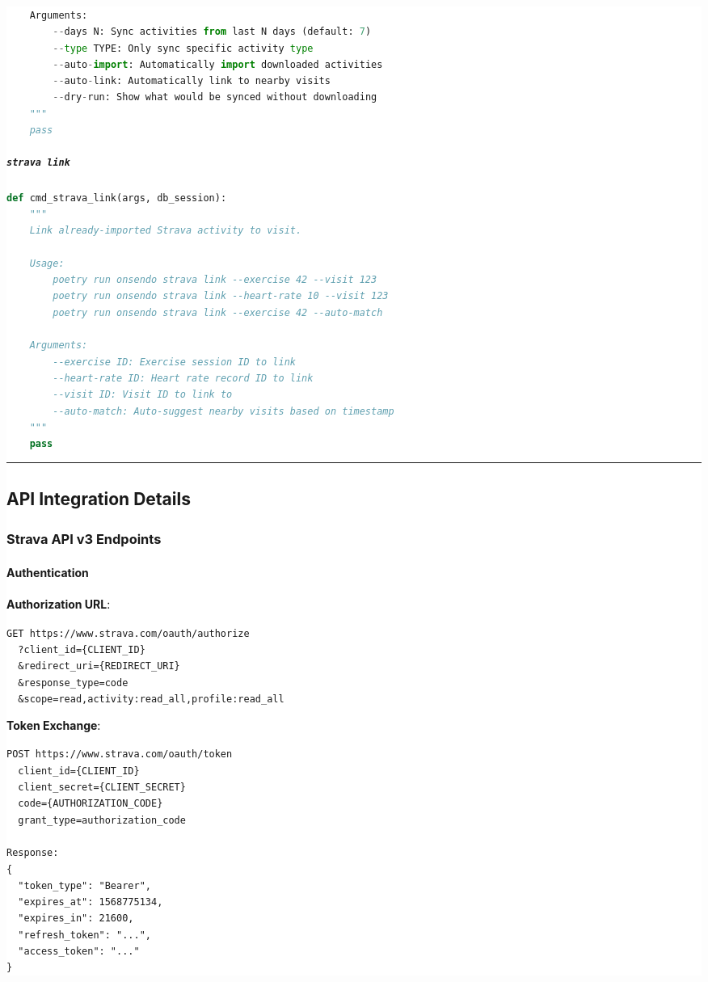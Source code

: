 ```python
    Arguments:
        --days N: Sync activities from last N days (default: 7)
        --type TYPE: Only sync specific activity type
        --auto-import: Automatically import downloaded activities
        --auto-link: Automatically link to nearby visits
        --dry-run: Show what would be synced without downloading
    """
    pass
```

##### `strava link`

```python
def cmd_strava_link(args, db_session):
    """
    Link already-imported Strava activity to visit.

    Usage:
        poetry run onsendo strava link --exercise 42 --visit 123
        poetry run onsendo strava link --heart-rate 10 --visit 123
        poetry run onsendo strava link --exercise 42 --auto-match

    Arguments:
        --exercise ID: Exercise session ID to link
        --heart-rate ID: Heart rate record ID to link
        --visit ID: Visit ID to link to
        --auto-match: Auto-suggest nearby visits based on timestamp
    """
    pass
```

---

## API Integration Details

### Strava API v3 Endpoints

#### Authentication

**Authorization URL**:
```
GET https://www.strava.com/oauth/authorize
  ?client_id={CLIENT_ID}
  &redirect_uri={REDIRECT_URI}
  &response_type=code
  &scope=read,activity:read_all,profile:read_all
```

**Token Exchange**:
```
POST https://www.strava.com/oauth/token
  client_id={CLIENT_ID}
  client_secret={CLIENT_SECRET}
  code={AUTHORIZATION_CODE}
  grant_type=authorization_code

Response:
{
  "token_type": "Bearer",
  "expires_at": 1568775134,
  "expires_in": 21600,
  "refresh_token": "...",
  "access_token": "..."
}
```